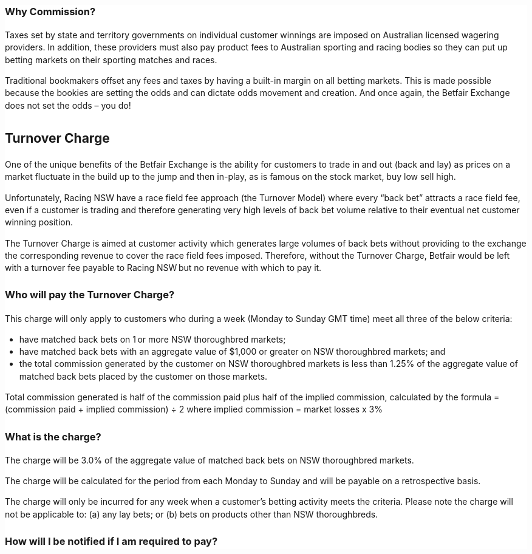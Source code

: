 ### Why Commission?

Taxes set by state and territory governments on individual customer winnings are imposed on Australian licensed wagering providers. In addition, these providers must also pay product fees to Australian sporting and racing bodies so they can put up betting markets on their sporting matches and races.

Traditional bookmakers offset any fees and taxes by having a built-in margin on all betting markets. This is made possible because the bookies are setting the odds and can dictate odds movement and creation. And once again, the Betfair Exchange does not set the odds – you do!

## Turnover Charge

One of the unique benefits of the Betfair Exchange is the ability for customers to trade in and out (back and lay) as prices on a market fluctuate in the build up to the jump and then in-play, as is famous on the stock market, buy low sell high. 

Unfortunately, Racing NSW have a race field fee approach (the Turnover Model) where every “back bet” attracts a race field fee, even if a customer is trading and therefore generating very high levels of back bet volume relative to their eventual net customer winning position. 

The Turnover Charge is aimed at customer activity which generates large volumes of back bets without providing to the exchange the corresponding revenue to cover the race field fees imposed. Therefore, without the Turnover Charge, Betfair would be left with a turnover fee payable to Racing NSW but no revenue with which to pay it. 

### Who will pay the Turnover Charge? 

This charge will only apply to customers who during a week (Monday to Sunday GMT time) meet all three of the below criteria: 

- have matched back bets on 1 or more NSW thoroughbred markets; 
- have matched back bets with an aggregate value of $1,000 or greater on NSW thoroughbred markets; and 
- the total commission generated by the customer on NSW thoroughbred markets is less than 1.25% of the aggregate value of matched back bets placed by the customer on those markets. 

Total commission generated is half of the commission paid plus half of the implied commission, calculated by the formula = (commission paid + implied commission) ÷ 2 where implied commission = market losses x 3%

### What is the charge?

The charge will be 3.0% of the aggregate value of matched back bets on NSW thoroughbred markets. 

The charge will be calculated for the period from each Monday to Sunday and will be payable on a retrospective basis. 

The charge will only be incurred for any week when a customer’s betting activity meets the criteria. Please note the charge will not be applicable to: (a) any lay bets; or (b) bets on products other than NSW thoroughbreds. 

### How will I be notified if I am required to pay?
